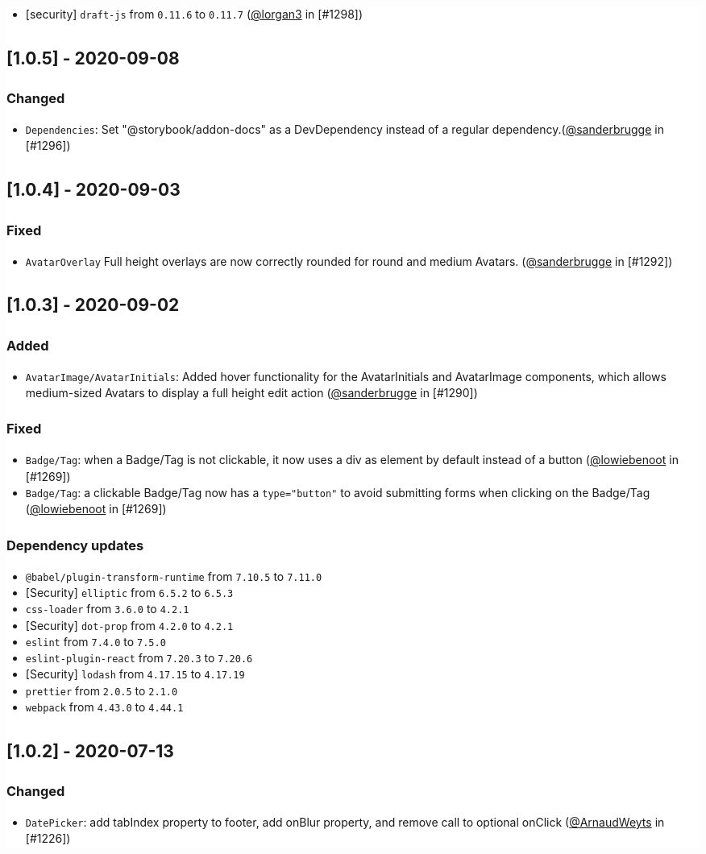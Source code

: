 - [security] `draft-js` from `0.11.6` to `0.11.7` ([@lorgan3](https://github.com/lorgan3) in [#1298])

## [1.0.5] - 2020-09-08

### Changed

- `Dependencies`: Set "@storybook/addon-docs" as a DevDependency instead of a regular dependency.([@sanderbrugge](https://github.com/sanderbrugge) in [#1296])

## [1.0.4] - 2020-09-03

### Fixed

- `AvatarOverlay` Full height overlays are now correctly rounded for round and medium Avatars. ([@sanderbrugge](https://github.com/sanderbrugge) in [#1292])

## [1.0.3] - 2020-09-02

### Added

- `AvatarImage/AvatarInitials`: Added hover functionality for the AvatarInitials and AvatarImage components, which allows medium-sized Avatars to display a full height edit action ([@sanderbrugge](https://github.com/sanderbrugge) in [#1290])

### Fixed

- `Badge/Tag`: when a Badge/Tag is not clickable, it now uses a div as element by default instead of a button ([@lowiebenoot](https://github.com/lowiebenoot) in [#1269])
- `Badge/Tag`: a clickable Badge/Tag now has a `type="button"` to avoid submitting forms when clicking on the Badge/Tag ([@lowiebenoot](https://github.com/lowiebenoot) in [#1269])

### Dependency updates

- `@babel/plugin-transform-runtime` from `7.10.5` to `7.11.0`
- [Security] `elliptic` from `6.5.2` to `6.5.3`
- `css-loader` from `3.6.0` to `4.2.1`
- [Security] `dot-prop` from `4.2.0` to `4.2.1`
- `eslint` from `7.4.0` to `7.5.0`
- `eslint-plugin-react` from `7.20.3` to `7.20.6`
- [Security] `lodash` from `4.17.15` to `4.17.19`
- `prettier` from `2.0.5` to `2.1.0`
- `webpack` from `4.43.0` to `4.44.1`

## [1.0.2] - 2020-07-13

### Changed

- `DatePicker`: add tabIndex property to footer, add onBlur property, and remove call to optional onClick ([@ArnaudWeyts](https://github.com/ArnaudWeyts) in [#1226])
